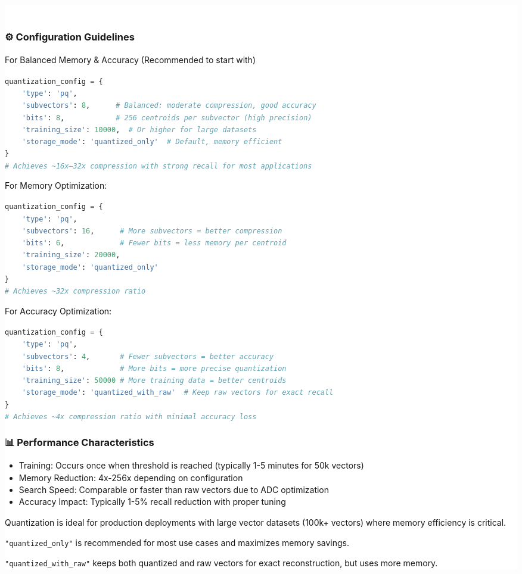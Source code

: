 <br />

### ⚙️ Configuration Guidelines

For Balanced Memory & Accuracy (Recommended to start with)
```python
quantization_config = {
    'type': 'pq',
    'subvectors': 8,      # Balanced: moderate compression, good accuracy
    'bits': 8,            # 256 centroids per subvector (high precision)
    'training_size': 10000,  # Or higher for large datasets
    'storage_mode': 'quantized_only'  # Default, memory efficient
}
# Achieves ~16x–32x compression with strong recall for most applications
```


For Memory Optimization:
```python
quantization_config = {
    'type': 'pq',
    'subvectors': 16,      # More subvectors = better compression
    'bits': 6,             # Fewer bits = less memory per centroid
    'training_size': 20000,
    'storage_mode': 'quantized_only'
}
# Achieves ~32x compression ratio
```

For Accuracy Optimization:
```python
quantization_config = {
    'type': 'pq',
    'subvectors': 4,       # Fewer subvectors = better accuracy
    'bits': 8,             # More bits = more precise quantization
    'training_size': 50000 # More training data = better centroids
    'storage_mode': 'quantized_with_raw'  # Keep raw vectors for exact recall
}
# Achieves ~4x compression ratio with minimal accuracy loss
```

### 📊 Performance Characteristics

- Training: Occurs once when threshold is reached (typically 1-5 minutes for 50k vectors)
- Memory Reduction: 4x-256x depending on configuration
- Search Speed: Comparable or faster than raw vectors due to ADC optimization
- Accuracy Impact: Typically 1-5% recall reduction with proper tuning

Quantization is ideal for production deployments with large vector datasets (100k+ vectors) where memory efficiency is critical.

`"quantized_only"` is recommended for most use cases and maximizes memory savings.

`"quantized_with_raw"` keeps both quantized and raw vectors for exact reconstruction, but uses more memory.
